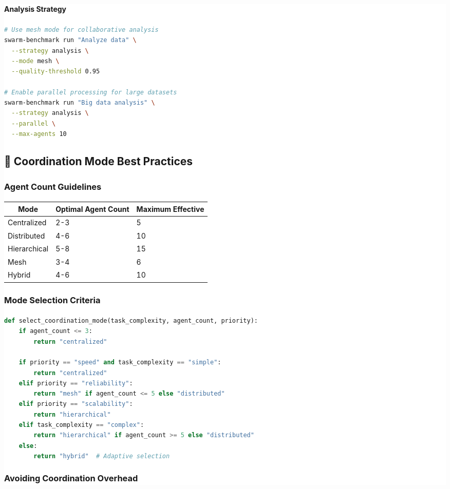 #### Analysis Strategy

```bash
# Use mesh mode for collaborative analysis
swarm-benchmark run "Analyze data" \
  --strategy analysis \
  --mode mesh \
  --quality-threshold 0.95

# Enable parallel processing for large datasets
swarm-benchmark run "Big data analysis" \
  --strategy analysis \
  --parallel \
  --max-agents 10
```

## 🔗 Coordination Mode Best Practices

### Agent Count Guidelines

| Mode | Optimal Agent Count | Maximum Effective |
|------|-------------------|-------------------|
| Centralized | 2-3 | 5 |
| Distributed | 4-6 | 10 |
| Hierarchical | 5-8 | 15 |
| Mesh | 3-4 | 6 |
| Hybrid | 4-6 | 10 |

### Mode Selection Criteria

```python
def select_coordination_mode(task_complexity, agent_count, priority):
    if agent_count <= 3:
        return "centralized"

    if priority == "speed" and task_complexity == "simple":
        return "centralized"
    elif priority == "reliability":
        return "mesh" if agent_count <= 5 else "distributed"
    elif priority == "scalability":
        return "hierarchical"
    elif task_complexity == "complex":
        return "hierarchical" if agent_count >= 5 else "distributed"
    else:
        return "hybrid"  # Adaptive selection
```

### Avoiding Coordination Overhead
